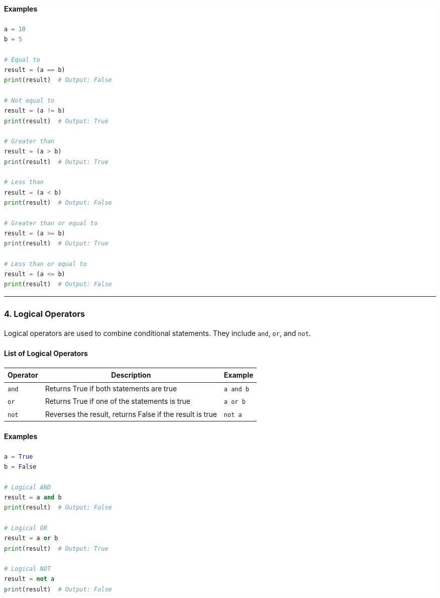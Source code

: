 #### Examples

```python
a = 10
b = 5

# Equal to
result = (a == b)
print(result)  # Output: False

# Not equal to
result = (a != b)
print(result)  # Output: True

# Greater than
result = (a > b)
print(result)  # Output: True

# Less than
result = (a < b)
print(result)  # Output: False

# Greater than or equal to
result = (a >= b)
print(result)  # Output: True

# Less than or equal to
result = (a <= b)
print(result)  # Output: False
```

***

### 4. Logical Operators

Logical operators are used to combine conditional statements. They include `and`, `or`, and `not`.

#### List of Logical Operators

| Operator | Description                                              | Example   |
| -------- | -------------------------------------------------------- | --------- |
| `and`    | Returns True if both statements are true                 | `a and b` |
| `or`     | Returns True if one of the statements is true            | `a or b`  |
| `not`    | Reverses the result, returns False if the result is true | `not a`   |

#### Examples

```python
a = True
b = False

# Logical AND
result = a and b
print(result)  # Output: False

# Logical OR
result = a or b
print(result)  # Output: True

# Logical NOT
result = not a
print(result)  # Output: False
```
